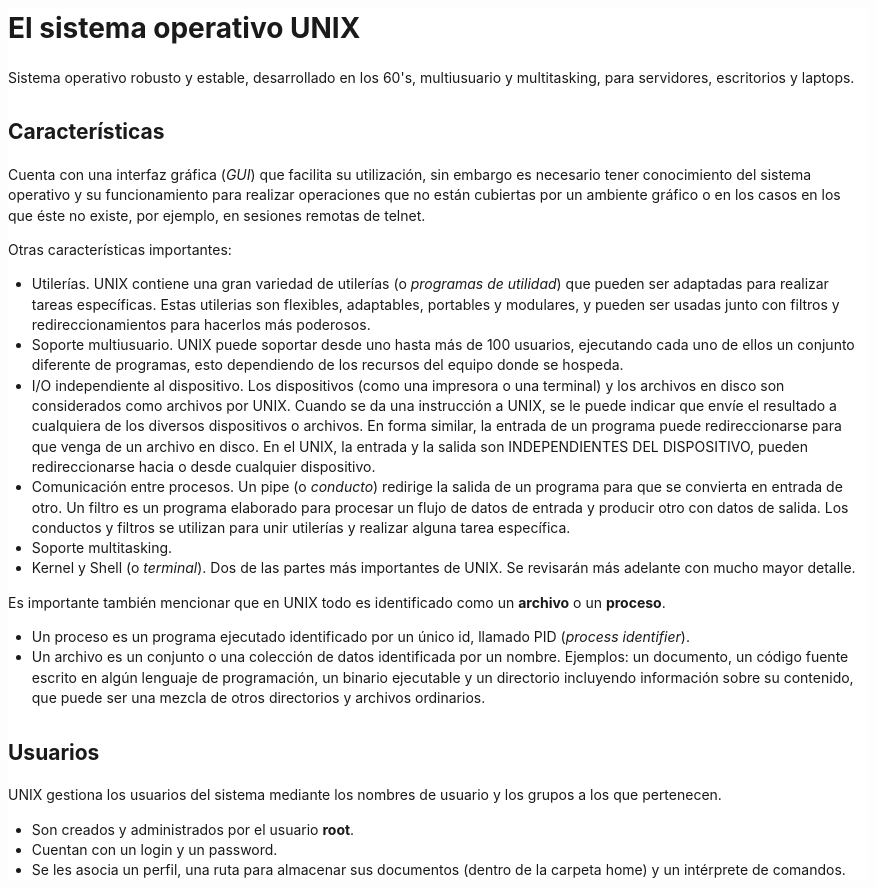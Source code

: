 # El sistema operativo UNIX

Sistema operativo robusto y estable, desarrollado en los 60's, multiusuario y multitasking, para servidores, escritorios y laptops.

## Características

Cuenta con una interfaz gráfica (*GUI*) que facilita su utilización, sin embargo es necesario tener conocimiento del sistema operativo y su funcionamiento para realizar operaciones que no están cubiertas por un ambiente gráfico o en los casos en los que éste no existe, por ejemplo, en sesiones remotas de telnet.

Otras características importantes:

* Utilerías. UNIX contiene una gran variedad de utilerías (o *programas de utilidad*) que pueden ser adaptadas para realizar tareas específicas. Estas utilerias son flexibles, adaptables, portables y modulares, y pueden ser usadas junto con filtros y redireccionamientos para hacerlos más poderosos.
* Soporte multiusuario. UNIX puede soportar desde uno hasta más de 100 usuarios, ejecutando cada uno de ellos un conjunto diferente de programas, esto dependiendo de los recursos del equipo donde se hospeda.
* I/O independiente al dispositivo. Los dispositivos (como una impresora o una terminal) y los archivos en disco son considerados como archivos por UNIX. Cuando se da una instrucción a UNIX, se le puede indicar que envíe el resultado a cualquiera de los diversos dispositivos o archivos. 
En forma similar, la entrada de un programa puede redireccionarse para que venga de un archivo en disco. En el UNIX, la entrada y la salida son INDEPENDIENTES DEL DISPOSITIVO, pueden redireccionarse hacia o desde cualquier dispositivo.
* Comunicación entre procesos. Un pipe (o *conducto*) redirige la salida de un programa para que se convierta en entrada de otro. Un filtro es un programa elaborado para procesar un flujo de datos de entrada y producir otro con datos de salida. Los conductos y filtros se utilizan para unir utilerías y realizar alguna tarea específica.
* Soporte multitasking.
* Kernel y Shell (o *terminal*). Dos de las partes más importantes de UNIX. Se revisarán más adelante con mucho mayor detalle.

Es importante también mencionar que en UNIX todo es identificado como un **archivo** o un **proceso**.

* Un proceso es un programa ejecutado identificado por un único id, llamado PID (*process identifier*).
* Un archivo es un conjunto o una colección de datos identificada por un nombre. Ejemplos: un documento, un código fuente escrito en algún lenguaje de programación, un binario ejecutable y un directorio incluyendo información sobre su contenido, que puede ser una mezcla de otros directorios y archivos ordinarios.

## Usuarios

UNIX gestiona los usuarios del sistema mediante los nombres de usuario y los grupos a los que pertenecen.

* Son creados y administrados por el usuario **root**.
* Cuentan con un login y un password.
* Se les asocia un perfil, una ruta para almacenar sus documentos (dentro de la carpeta home) y un intérprete de comandos.
